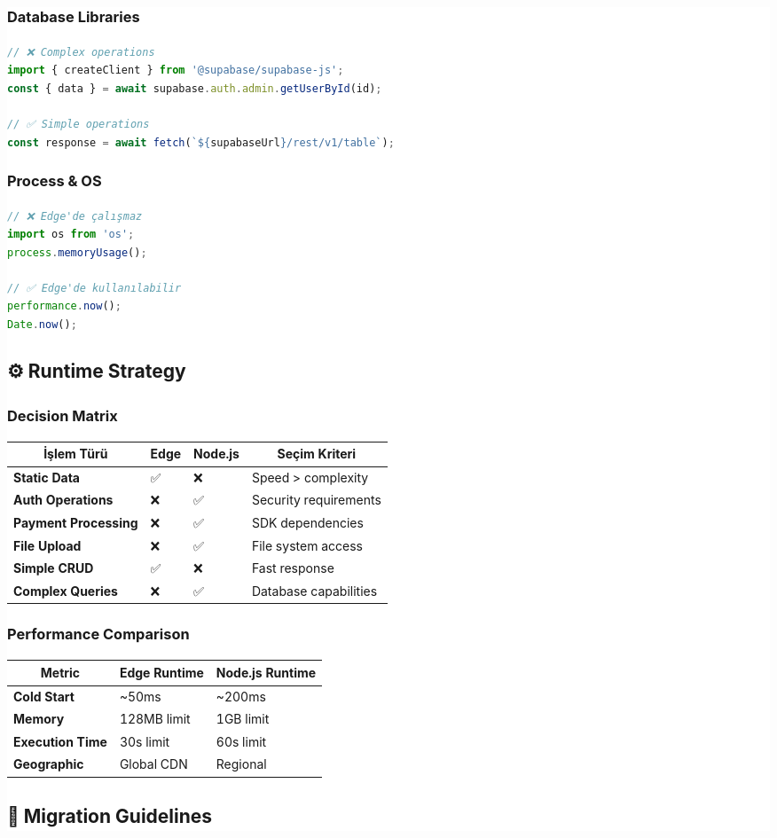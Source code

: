 ### Database Libraries
```typescript
// ❌ Complex operations
import { createClient } from '@supabase/supabase-js';
const { data } = await supabase.auth.admin.getUserById(id);

// ✅ Simple operations
const response = await fetch(`${supabaseUrl}/rest/v1/table`);
```

### Process & OS
```typescript
// ❌ Edge'de çalışmaz
import os from 'os';
process.memoryUsage();

// ✅ Edge'de kullanılabilir
performance.now();
Date.now();
```

## ⚙️ Runtime Strategy

### Decision Matrix

| İşlem Türü | Edge | Node.js | Seçim Kriteri |
|------------|------|---------|---------------|
| **Static Data** | ✅ | ❌ | Speed > complexity |
| **Auth Operations** | ❌ | ✅ | Security requirements |
| **Payment Processing** | ❌ | ✅ | SDK dependencies |
| **File Upload** | ❌ | ✅ | File system access |
| **Simple CRUD** | ✅ | ❌ | Fast response |
| **Complex Queries** | ❌ | ✅ | Database capabilities |

### Performance Comparison

| Metric | Edge Runtime | Node.js Runtime |
|--------|-------------|----------------|
| **Cold Start** | ~50ms | ~200ms |
| **Memory** | 128MB limit | 1GB limit |
| **Execution Time** | 30s limit | 60s limit |
| **Geographic** | Global CDN | Regional |

## 🔄 Migration Guidelines
